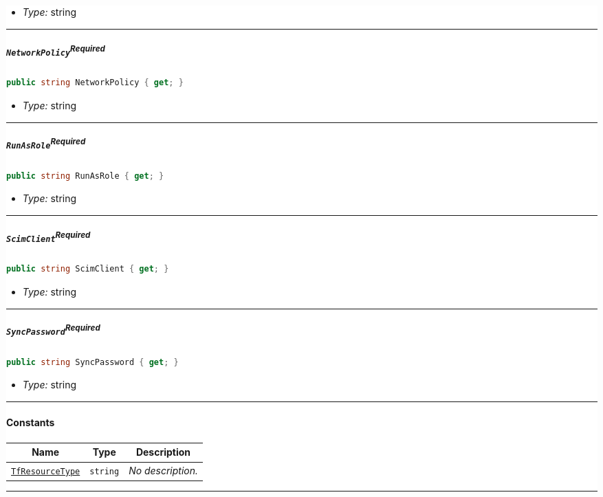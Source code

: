 - *Type:* string

---

##### `NetworkPolicy`<sup>Required</sup> <a name="NetworkPolicy" id="@cdktf/provider-snowflake.scimIntegration.ScimIntegration.property.networkPolicy"></a>

```csharp
public string NetworkPolicy { get; }
```

- *Type:* string

---

##### `RunAsRole`<sup>Required</sup> <a name="RunAsRole" id="@cdktf/provider-snowflake.scimIntegration.ScimIntegration.property.runAsRole"></a>

```csharp
public string RunAsRole { get; }
```

- *Type:* string

---

##### `ScimClient`<sup>Required</sup> <a name="ScimClient" id="@cdktf/provider-snowflake.scimIntegration.ScimIntegration.property.scimClient"></a>

```csharp
public string ScimClient { get; }
```

- *Type:* string

---

##### `SyncPassword`<sup>Required</sup> <a name="SyncPassword" id="@cdktf/provider-snowflake.scimIntegration.ScimIntegration.property.syncPassword"></a>

```csharp
public string SyncPassword { get; }
```

- *Type:* string

---

#### Constants <a name="Constants" id="Constants"></a>

| **Name** | **Type** | **Description** |
| --- | --- | --- |
| <code><a href="#@cdktf/provider-snowflake.scimIntegration.ScimIntegration.property.tfResourceType">TfResourceType</a></code> | <code>string</code> | *No description.* |

---
